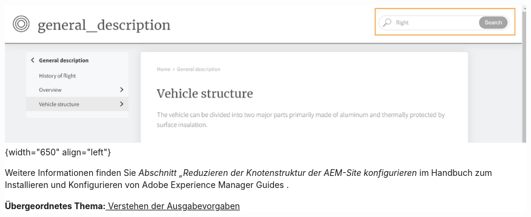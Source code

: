![AEM Sites-Ausgabe durchsuchen](images/aem-output-search.png){width="650" align="left"}

Weitere Informationen finden Sie *Abschnitt „Reduzieren der Knotenstruktur der AEM-Site konfigurieren* im Handbuch zum Installieren und Konfigurieren von Adobe Experience Manager Guides .

**Übergeordnetes Thema:**[ Verstehen der Ausgabevorgaben](generate-output-understand-presets.md)
